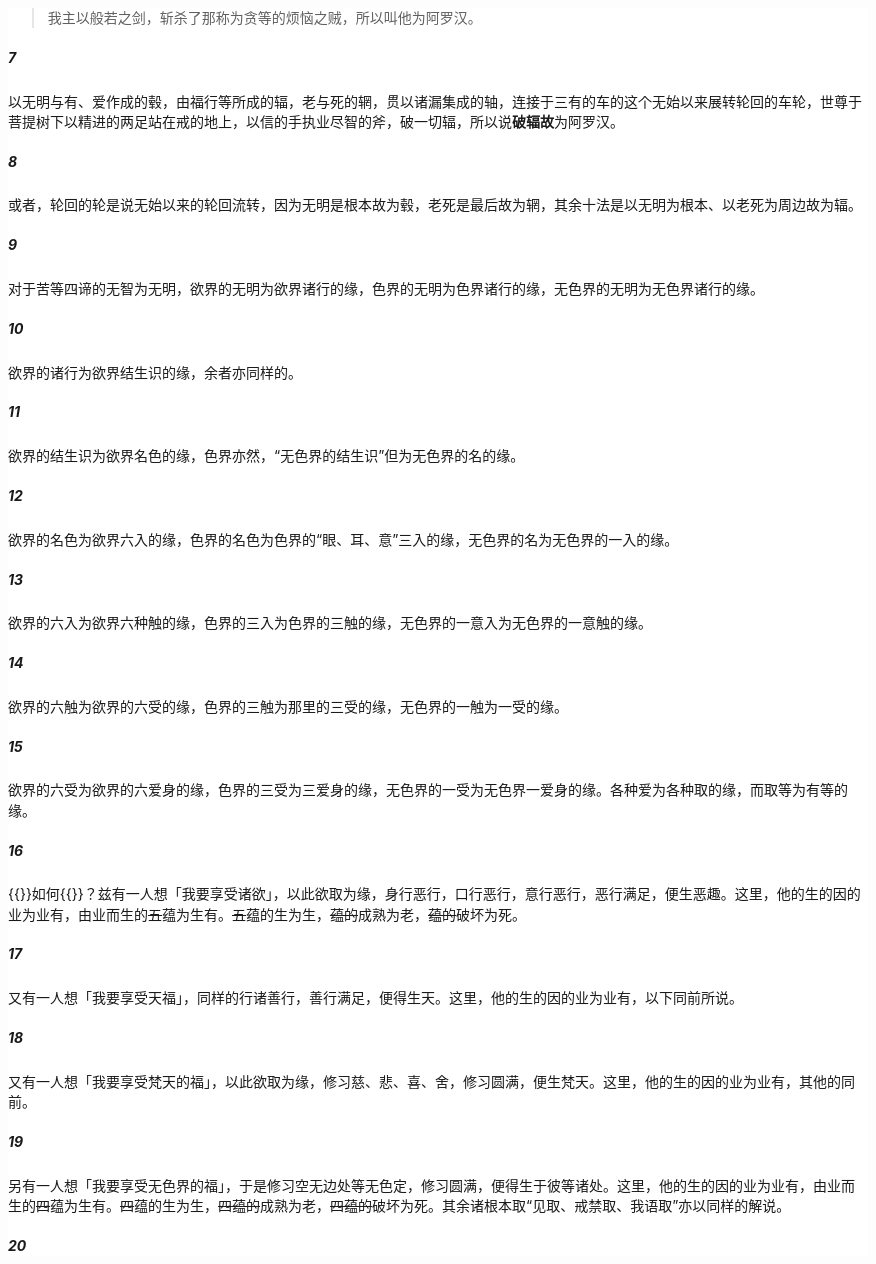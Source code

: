 > 我主以般若之剑，斩杀了那称为贪等的烦恼之贼，所以叫他为阿罗汉。

##### 7

以无明与有、爱作成的毂，由福行等所成的辐，老与死的辋，贯以诸漏集成的轴，连接于三有的车的这个无始以来展转轮回的车轮，世尊于菩提树下以精进的两足站在戒的地上，以信的手执业尽智的斧，破一切辐，所以说**破辐故**为阿罗汉。

##### 8

或者，轮回的轮是说无始以来的轮回流转，因为无明是根本故为毂，老死是最后故为辋，其余十法是以无明为根本、以老死为周边故为辐。

##### 9

对于苦等四谛的无智为无明，欲界的无明为欲界诸行的缘，色界的无明为色界诸行的缘，无色界的无明为无色界诸行的缘。

##### 10

欲界的诸行为欲界结生识的缘，余者亦同样的。

##### 11

欲界的结生识为欲界名色的缘，色界亦然，<q>无色界的结生识</q>但为无色界的名的缘。

##### 12

欲界的名色为欲界六入的缘，色界的名色为色界的<q>眼、耳、意</q>三入的缘，无色界的名为无色界的一入的缘。

##### 13

欲界的六入为欲界六种触的缘，色界的三入为色界的三触的缘，无色界的一意入为无色界的一意触的缘。

##### 14

欲界的六触为欲界的六受的缘，色界的三触为那里的三受的缘，无色界的一触为一受的缘。

##### 15

欲界的六受为欲界的六爱身的缘，色界的三受为三爱身的缘，无色界的一受为无色界一爱身的缘。各种爱为各种取的缘，而取等为有等的缘。

##### 16

{{<anno sub="何以故">}}如何{{</anno>}}？兹有一人想「我要享受诸欲」，以此欲取为缘，身行恶行，口行恶行，意行恶行，恶行满足，便生恶趣。这里，他的生的因的业为业有，由业而生的<del>五</del>蕴为生有。<del>五</del>蕴的生为生，<del>蕴的</del>成熟为老，<del>蕴的</del>破坏为死。

##### 17

又有一人想「我要享受天福」，同样的行诸善行，善行满足，便得生天。这里，他的生的因的业为业有，以下同前所说。

##### 18

又有一人想「我要享受梵天的福」，以此欲取为缘，修习慈、悲、喜、舍，修习圆满，便生梵天。这里，他的生的因的业为业有，其他的同前。

##### 19

另有一人想「我要享受无色界的福」，于是修习空无边处等无色定，修习圆满，便得生于彼等诸处。这里，他的生的因的业为业有，由业而生的<del>四</del>蕴为生有。<del>四</del>蕴的生为生，<del>四蕴的</del>成熟为老，<del>四蕴的</del>破坏为死。其余诸根本取<q>见取、戒禁取、我语取</q>亦以同样的解说。

##### 20
